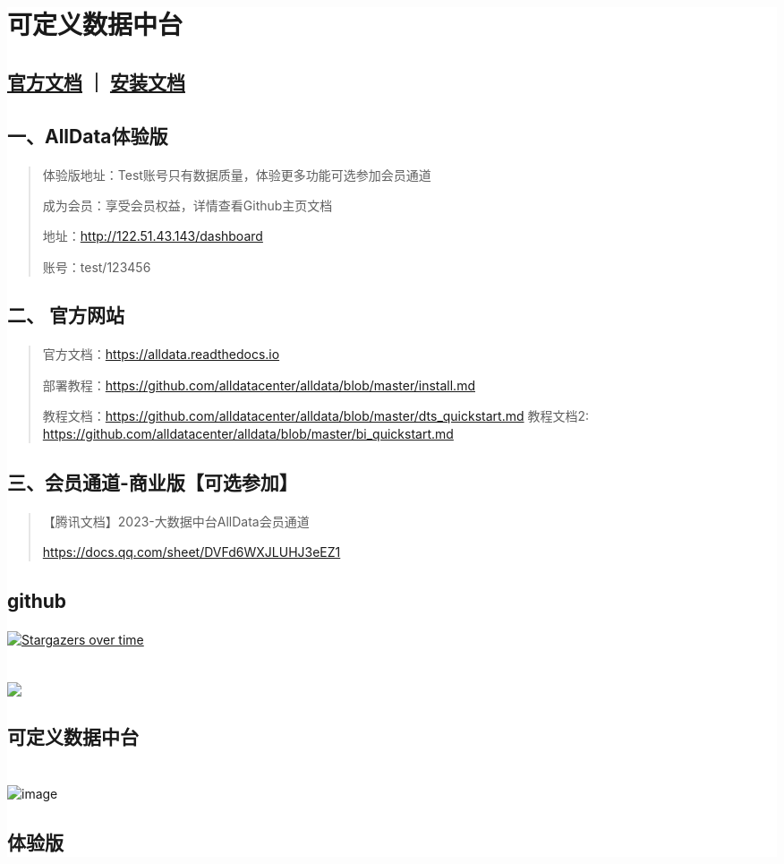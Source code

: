# 可定义数据中台

## [官方文档](https://alldata.readthedocs.io/) ｜ [安装文档](https://github.com/alldatacenter/alldata/blob/master/install.md)

## 一、AllData体验版

> 体验版地址：Test账号只有数据质量，体验更多功能可选参加会员通道
>
> 成为会员：享受会员权益，详情查看Github主页文档
> 
> 地址：http://122.51.43.143/dashboard 
>
> 账号：test/123456

## 二、 官方网站
> 官方文档：https://alldata.readthedocs.io
>
> 部署教程：https://github.com/alldatacenter/alldata/blob/master/install.md
>
> 教程文档：https://github.com/alldatacenter/alldata/blob/master/dts_quickstart.md
> 教程文档2: https://github.com/alldatacenter/alldata/blob/master/bi_quickstart.md

## 三、会员通道-商业版【可选参加】
> 【腾讯文档】2023-大数据中台AllData会员通道
>
> https://docs.qq.com/sheet/DVFd6WXJLUHJ3eEZ1

## github

[![Stargazers over time](https://starchart.cc/alldatacenter/alldata.svg)](https://starchart.cc/alldatacenter/alldata)

<br/>
<a href="https://github.com/alldatacenter/github-readme-stats">
  <img width="1215" align="center" src="https://github-readme-stats.vercel.app/api/pin/?username=alldatacenter&repo=alldata" />
</a>

## 可定义数据中台
<br/>
<img width="1215" alt="image" src="https://user-images.githubusercontent.com/20246692/235920344-fbf3c9d2-6239-4c73-aa9c-77a72773780e.png">
<br/>

## 体验版
